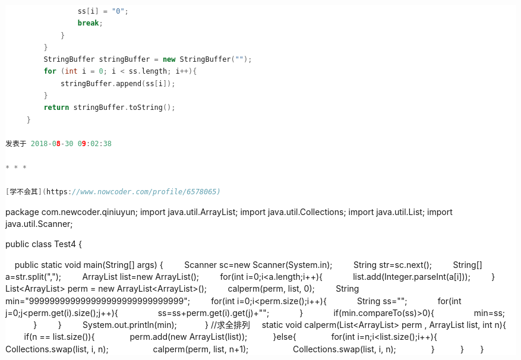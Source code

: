 ```cpp
                 ss[i] = "0";
                 break;
             }
         }
         StringBuffer stringBuffer = new StringBuffer("");
         for (int i = 0; i < ss.length; i++){
             stringBuffer.append(ss[i]);
         }
         return stringBuffer.toString();
     }

发表于 2018-08-30 09:02:38

* * *

[学不会其](https://www.nowcoder.com/profile/6578065)

```
package com.newcoder.qiniuyun;
import java.util.ArrayList;
import java.util.Collections;
import java.util.List;
import java.util.Scanner;

public class Test4 {

    public static void main(String[] args) {
        Scanner sc=new Scanner(System.in);
        String str=sc.next();
        String[] a=str.split(",");
        ArrayList<Integer> list=new ArrayList<Integer>();
        for(int i=0;i<a.length;i++){
            list.add(Integer.parseInt(a[i]));
        }
        List<ArrayList<Integer>> perm = new ArrayList<ArrayList<Integer>>(); 
        calperm(perm, list, 0);
        String min="999999999999999999999999999999";
        for(int i=0;i<perm.size();i++){
            String ss="";
            for(int j=0;j<perm.get(i).size();j++){
                ss=ss+perm.get(i).get(j)+"";
            }
            if(min.compareTo(ss)>0){
                min=ss;
            }
        }
        System.out.println(min);       
    }
    //求全排列
    static void calperm(List<ArrayList<Integer>> perm , ArrayList<Integer> list, int n){  
        if(n == list.size()){  
            perm.add(new ArrayList<Integer>(list));  
        }else{  
            for(int i=n;i<list.size();i++){  
                Collections.swap(list, i, n);  
                calperm(perm, list, n+1);  
                Collections.swap(list, i, n);  
            }  
        }  
    } 
